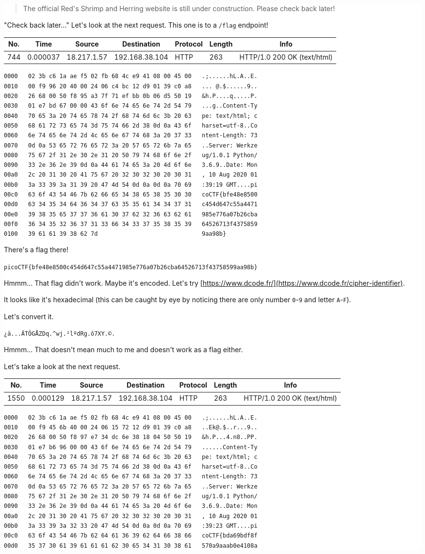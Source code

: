 > The official Red's Shrimp and Herring website is still under construction. Please check back later!

"Check back later..." Let's look at the next request. This one is to a  `/flag` endpoint!

|No.|Time    |Source      |Destination   |Protocol|Length|Info                        |
|---|--------|-----------|--------------|--------|------|----------------------------|
|744|0.000037|18.217.1.57|192.168.38.104|HTTP    |263   |HTTP/1.0 200 OK  (text/html)|

```
0000   02 3b c6 1a ae f5 02 fb 68 4c e9 41 08 00 45 00   .;......hL.A..E.
0010   00 f9 96 20 40 00 24 06 c4 bc 12 d9 01 39 c0 a8   ... @.$......9..
0020   26 68 00 50 f8 95 a3 7f 71 ef bb 0b 06 d5 50 19   &h.P....q.....P.
0030   01 e7 bd 67 00 00 43 6f 6e 74 65 6e 74 2d 54 79   ...g..Content-Ty
0040   70 65 3a 20 74 65 78 74 2f 68 74 6d 6c 3b 20 63   pe: text/html; c
0050   68 61 72 73 65 74 3d 75 74 66 2d 38 0d 0a 43 6f   harset=utf-8..Co
0060   6e 74 65 6e 74 2d 4c 65 6e 67 74 68 3a 20 37 33   ntent-Length: 73
0070   0d 0a 53 65 72 76 65 72 3a 20 57 65 72 6b 7a 65   ..Server: Werkze
0080   75 67 2f 31 2e 30 2e 31 20 50 79 74 68 6f 6e 2f   ug/1.0.1 Python/
0090   33 2e 36 2e 39 0d 0a 44 61 74 65 3a 20 4d 6f 6e   3.6.9..Date: Mon
00a0   2c 20 31 30 20 41 75 67 20 32 30 32 30 20 30 31   , 10 Aug 2020 01
00b0   3a 33 39 3a 31 39 20 47 4d 54 0d 0a 0d 0a 70 69   :39:19 GMT....pi
00c0   63 6f 43 54 46 7b 62 66 65 34 38 65 38 35 30 30   coCTF{bfe48e8500
00d0   63 34 35 34 64 36 34 37 63 35 35 61 34 34 37 31   c454d647c55a4471
00e0   39 38 35 65 37 37 36 61 30 37 62 32 36 63 62 61   985e776a07b26cba
00f0   36 34 35 32 36 37 31 33 66 34 33 37 35 38 35 39   64526713f4375859
0100   39 61 61 39 38 62 7d                              9aa98b}
```

There's a flag there!

```
picoCTF{bfe48e8500c454d647c55a4471985e776a07b26cba64526713f43758599aa98b}
```

Hmmm... That flag didn't work. Maybe it's encoded. Let's try [https://www.dcode.fr/](https://www.dcode.fr/cipher-identifier).

It looks like it's hexadecimal (this can be caught by eye by noticing there are only number `0`-`9` and letter `A`-`F`).

Let's convert it.

```
¿ä...ÄTÖGÅZDq.^wj.²lºdRg.ô7XY.©.
```

Hmmm... That doesn't mean much to me and doesn't work as a flag either.

Let's take a look at the next request.

| No.  | Time     | Source      | Destination    | Protocol | Length | Info                         |
| ---- | -------- | ----------- | -------------- | -------- | ------ | ---------------------------- |
| 1550 | 0.000129 | 18.217.1.57 | 192.168.38.104 | HTTP     | 263    | HTTP/1.0 200 OK  (text/html) |

```
0000   02 3b c6 1a ae f5 02 fb 68 4c e9 41 08 00 45 00   .;......hL.A..E.
0010   00 f9 45 6b 40 00 24 06 15 72 12 d9 01 39 c0 a8   ..Ek@.$..r...9..
0020   26 68 00 50 f8 97 e7 34 dc 6e 38 18 04 50 50 19   &h.P...4.n8..PP.
0030   01 e7 b6 96 00 00 43 6f 6e 74 65 6e 74 2d 54 79   ......Content-Ty
0040   70 65 3a 20 74 65 78 74 2f 68 74 6d 6c 3b 20 63   pe: text/html; c
0050   68 61 72 73 65 74 3d 75 74 66 2d 38 0d 0a 43 6f   harset=utf-8..Co
0060   6e 74 65 6e 74 2d 4c 65 6e 67 74 68 3a 20 37 33   ntent-Length: 73
0070   0d 0a 53 65 72 76 65 72 3a 20 57 65 72 6b 7a 65   ..Server: Werkze
0080   75 67 2f 31 2e 30 2e 31 20 50 79 74 68 6f 6e 2f   ug/1.0.1 Python/
0090   33 2e 36 2e 39 0d 0a 44 61 74 65 3a 20 4d 6f 6e   3.6.9..Date: Mon
00a0   2c 20 31 30 20 41 75 67 20 32 30 32 30 20 30 31   , 10 Aug 2020 01
00b0   3a 33 39 3a 32 33 20 47 4d 54 0d 0a 0d 0a 70 69   :39:23 GMT....pi
00c0   63 6f 43 54 46 7b 62 64 61 36 39 62 64 66 38 66   coCTF{bda69bdf8f
00d0   35 37 30 61 39 61 61 61 62 30 65 34 31 30 38 61   570a9aaab0e4108a
```